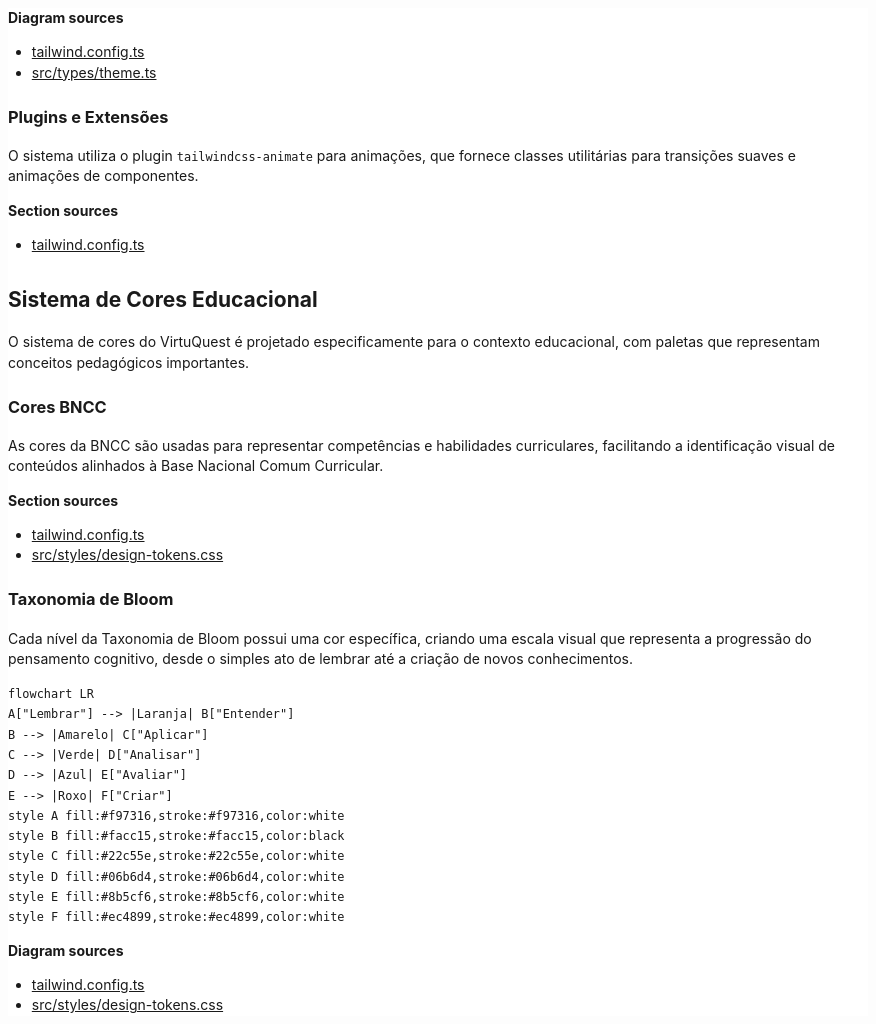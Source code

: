 **Diagram sources**

- [tailwind.config.ts](file://tailwind.config.ts#L1-L109)
- [src/types/theme.ts](file://src\types\theme.ts#L93-L144)

### Plugins e Extensões

O sistema utiliza o plugin `tailwindcss-animate` para animações, que fornece
classes utilitárias para transições suaves e animações de componentes.

**Section sources**

- [tailwind.config.ts](file://tailwind.config.ts#L108-L109)

## Sistema de Cores Educacional

O sistema de cores do VirtuQuest é projetado especificamente para o contexto
educacional, com paletas que representam conceitos pedagógicos importantes.

### Cores BNCC

As cores da BNCC são usadas para representar competências e habilidades
curriculares, facilitando a identificação visual de conteúdos alinhados à Base
Nacional Comum Curricular.

**Section sources**

- [tailwind.config.ts](file://tailwind.config.ts#L47-L52)
- [src/styles/design-tokens.css](file://src\styles\design-tokens.css#L36-L40)

### Taxonomia de Bloom

Cada nível da Taxonomia de Bloom possui uma cor específica, criando uma escala
visual que representa a progressão do pensamento cognitivo, desde o simples ato
de lembrar até a criação de novos conhecimentos.

```mermaid
flowchart LR
A["Lembrar"] --> |Laranja| B["Entender"]
B --> |Amarelo| C["Aplicar"]
C --> |Verde| D["Analisar"]
D --> |Azul| E["Avaliar"]
E --> |Roxo| F["Criar"]
style A fill:#f97316,stroke:#f97316,color:white
style B fill:#facc15,stroke:#facc15,color:black
style C fill:#22c55e,stroke:#22c55e,color:white
style D fill:#06b6d4,stroke:#06b6d4,color:white
style E fill:#8b5cf6,stroke:#8b5cf6,color:white
style F fill:#ec4899,stroke:#ec4899,color:white
```

**Diagram sources**

- [tailwind.config.ts](file://tailwind.config.ts#L53-L64)
- [src/styles/design-tokens.css](file://src\styles\design-tokens.css#L41-L46)

